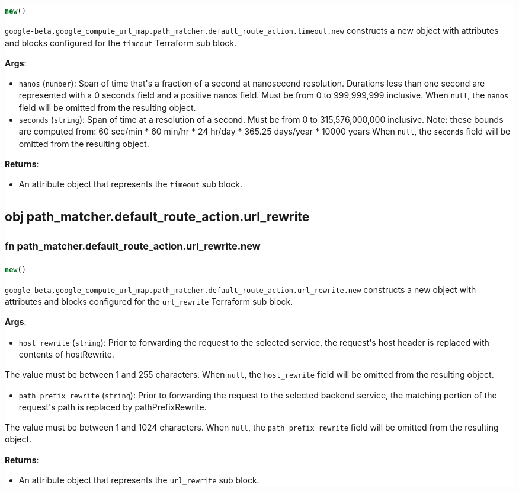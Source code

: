 ```ts
new()
```


`google-beta.google_compute_url_map.path_matcher.default_route_action.timeout.new` constructs a new object with attributes and blocks configured for the `timeout`
Terraform sub block.



**Args**:
  - `nanos` (`number`): Span of time that&#39;s a fraction of a second at nanosecond resolution. Durations less than one second are represented
with a 0 seconds field and a positive nanos field. Must be from 0 to 999,999,999 inclusive. When `null`, the `nanos` field will be omitted from the resulting object.
  - `seconds` (`string`): Span of time at a resolution of a second. Must be from 0 to 315,576,000,000 inclusive.
Note: these bounds are computed from: 60 sec/min * 60 min/hr * 24 hr/day * 365.25 days/year * 10000 years When `null`, the `seconds` field will be omitted from the resulting object.

**Returns**:
  - An attribute object that represents the `timeout` sub block.


## obj path_matcher.default_route_action.url_rewrite



### fn path_matcher.default_route_action.url_rewrite.new

```ts
new()
```


`google-beta.google_compute_url_map.path_matcher.default_route_action.url_rewrite.new` constructs a new object with attributes and blocks configured for the `url_rewrite`
Terraform sub block.



**Args**:
  - `host_rewrite` (`string`): Prior to forwarding the request to the selected service, the request&#39;s host header is replaced
with contents of hostRewrite.

The value must be between 1 and 255 characters. When `null`, the `host_rewrite` field will be omitted from the resulting object.
  - `path_prefix_rewrite` (`string`): Prior to forwarding the request to the selected backend service, the matching portion of the
request&#39;s path is replaced by pathPrefixRewrite.

The value must be between 1 and 1024 characters. When `null`, the `path_prefix_rewrite` field will be omitted from the resulting object.

**Returns**:
  - An attribute object that represents the `url_rewrite` sub block.

